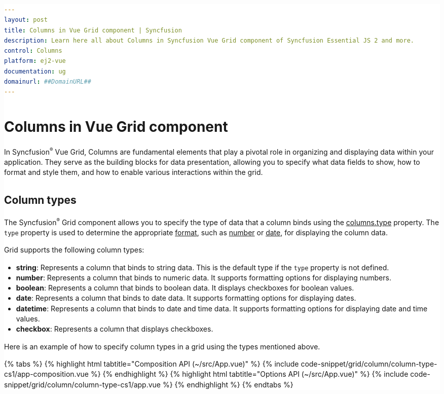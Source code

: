 ```yaml
---
layout: post
title: Columns in Vue Grid component | Syncfusion
description: Learn here all about Columns in Syncfusion Vue Grid component of Syncfusion Essential JS 2 and more.
control: Columns 
platform: ej2-vue
documentation: ug
domainurl: ##DomainURL##
---
```


# Columns in Vue Grid component

In Syncfusion<sup style="font-size:70%">&reg;</sup> Vue Grid, Columns are fundamental elements that play a pivotal role in organizing and displaying data within your application. They serve as the building blocks for data presentation, allowing you to specify what data fields to show, how to format and style them, and how to enable various interactions within the grid.

## Column types

The Syncfusion<sup style="font-size:70%">&reg;</sup> Grid component allows you to specify the type of data that a column binds using the [columns.type](https://ej2.syncfusion.com/vue/documentation/api/grid/column/#type) property. The `type` property is used to determine the appropriate [format](https://ej2.syncfusion.com/vue/documentation/api/grid/column/#format), such as [number](../../common/internationalization/#number-formatting) or [date](../../common/internationalization/#manipulating-datetime), for displaying the column data. 

Grid supports the following column types:

* **string**: Represents a column that binds to string data. This is the default type if the `type` property is not defined.
* **number**: Represents a column that binds to numeric data. It supports formatting options for displaying numbers.
* **boolean**: Represents a column that binds to boolean data. It displays checkboxes for boolean values.
* **date**: Represents a column that binds to date data. It supports formatting options for displaying dates.
* **datetime**: Represents a column that binds to date and time data. It supports formatting options for displaying date and time values.
* **checkbox**: Represents a column that displays checkboxes.

Here is an example of how to specify column types in a grid using the types mentioned above.

{% tabs %}
{% highlight html tabtitle="Composition API (~/src/App.vue)" %}
{% include code-snippet/grid/column/column-type-cs1/app-composition.vue %}
{% endhighlight %}
{% highlight html tabtitle="Options API (~/src/App.vue)" %}
{% include code-snippet/grid/column/column-type-cs1/app.vue %}
{% endhighlight %}
{% endtabs %}
        